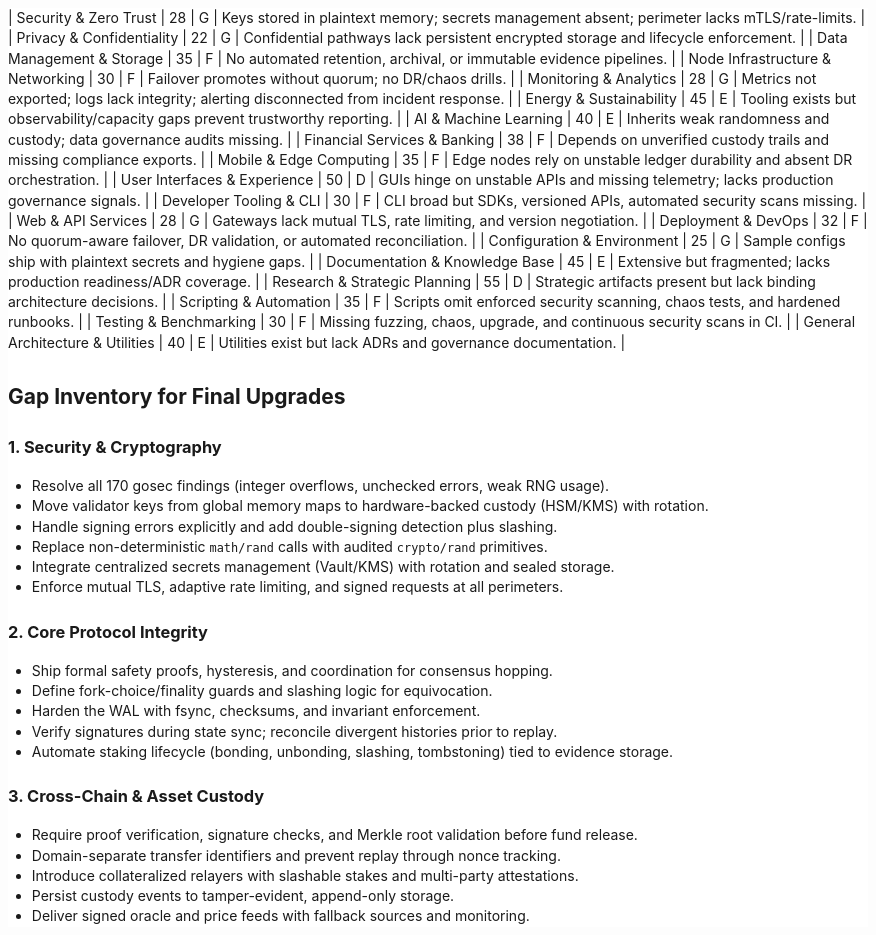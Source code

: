 | Security & Zero Trust | 28 | G | Keys stored in plaintext memory; secrets management absent; perimeter lacks mTLS/rate-limits. |
| Privacy & Confidentiality | 22 | G | Confidential pathways lack persistent encrypted storage and lifecycle enforcement. |
| Data Management & Storage | 35 | F | No automated retention, archival, or immutable evidence pipelines. |
| Node Infrastructure & Networking | 30 | F | Failover promotes without quorum; no DR/chaos drills. |
| Monitoring & Analytics | 28 | G | Metrics not exported; logs lack integrity; alerting disconnected from incident response. |
| Energy & Sustainability | 45 | E | Tooling exists but observability/capacity gaps prevent trustworthy reporting. |
| AI & Machine Learning | 40 | E | Inherits weak randomness and custody; data governance audits missing. |
| Financial Services & Banking | 38 | F | Depends on unverified custody trails and missing compliance exports. |
| Mobile & Edge Computing | 35 | F | Edge nodes rely on unstable ledger durability and absent DR orchestration. |
| User Interfaces & Experience | 50 | D | GUIs hinge on unstable APIs and missing telemetry; lacks production governance signals. |
| Developer Tooling & CLI | 30 | F | CLI broad but SDKs, versioned APIs, automated security scans missing. |
| Web & API Services | 28 | G | Gateways lack mutual TLS, rate limiting, and version negotiation. |
| Deployment & DevOps | 32 | F | No quorum-aware failover, DR validation, or automated reconciliation. |
| Configuration & Environment | 25 | G | Sample configs ship with plaintext secrets and hygiene gaps. |
| Documentation & Knowledge Base | 45 | E | Extensive but fragmented; lacks production readiness/ADR coverage. |
| Research & Strategic Planning | 55 | D | Strategic artifacts present but lack binding architecture decisions. |
| Scripting & Automation | 35 | F | Scripts omit enforced security scanning, chaos tests, and hardened runbooks. |
| Testing & Benchmarking | 30 | F | Missing fuzzing, chaos, upgrade, and continuous security scans in CI. |
| General Architecture & Utilities | 40 | E | Utilities exist but lack ADRs and governance documentation. |

## Gap Inventory for Final Upgrades
### 1. Security & Cryptography
- Resolve all 170 gosec findings (integer overflows, unchecked errors, weak RNG usage).  
- Move validator keys from global memory maps to hardware-backed custody (HSM/KMS) with rotation.  
- Handle signing errors explicitly and add double-signing detection plus slashing.  
- Replace non-deterministic `math/rand` calls with audited `crypto/rand` primitives.  
- Integrate centralized secrets management (Vault/KMS) with rotation and sealed storage.  
- Enforce mutual TLS, adaptive rate limiting, and signed requests at all perimeters.

### 2. Core Protocol Integrity
- Ship formal safety proofs, hysteresis, and coordination for consensus hopping.  
- Define fork-choice/finality guards and slashing logic for equivocation.  
- Harden the WAL with fsync, checksums, and invariant enforcement.  
- Verify signatures during state sync; reconcile divergent histories prior to replay.  
- Automate staking lifecycle (bonding, unbonding, slashing, tombstoning) tied to evidence storage.

### 3. Cross-Chain & Asset Custody
- Require proof verification, signature checks, and Merkle root validation before fund release.  
- Domain-separate transfer identifiers and prevent replay through nonce tracking.  
- Introduce collateralized relayers with slashable stakes and multi-party attestations.  
- Persist custody events to tamper-evident, append-only storage.  
- Deliver signed oracle and price feeds with fallback sources and monitoring.
